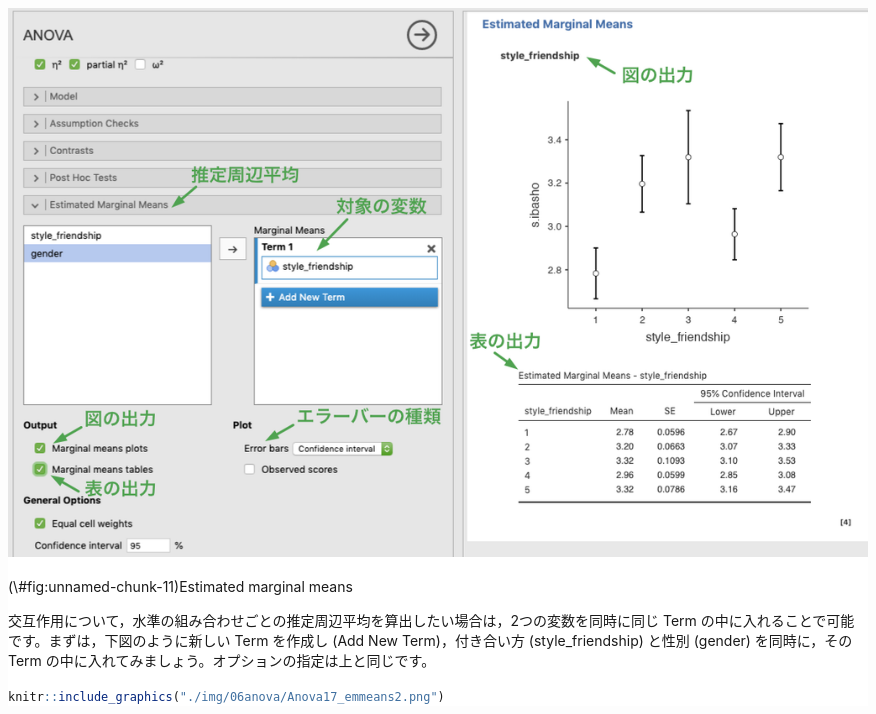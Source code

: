 <img src="./img/06anova/Anova16_emmeans.png" alt="Estimated marginal means" width="1142" />
<p class="caption">(\#fig:unnamed-chunk-11)Estimated marginal means</p>
</div>


交互作用について，水準の組み合わせごとの推定周辺平均を算出したい場合は，2つの変数を同時に同じ Term の中に入れることで可能です。まずは，下図のように新しい Term を作成し (Add New Term)，付き合い方 (style_friendship) と性別 (gender) を同時に，その Term の中に入れてみましょう。オプションの指定は上と同じです。


```r
knitr::include_graphics("./img/06anova/Anova17_emmeans2.png")
```

<div class="figure">